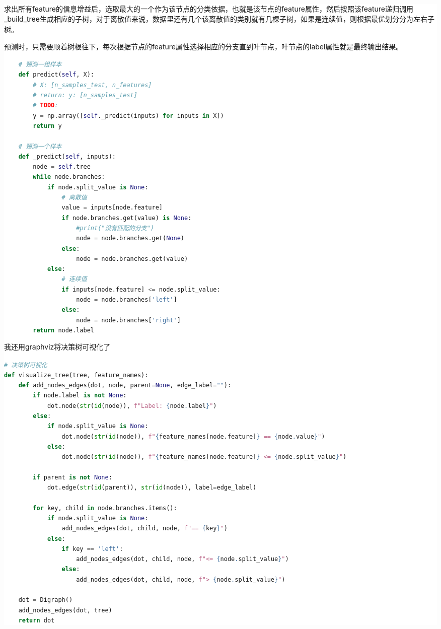求出所有feature的信息增益后，选取最大的一个作为该节点的分类依据，也就是该节点的feature属性，然后按照该feature递归调用_build_tree生成相应的子树，对于离散值来说，数据里还有几个该离散值的类别就有几棵子树，如果是连续值，则根据最优划分分为左右子树。

预测时，只需要顺着树根往下，每次根据节点的feature属性选择相应的分支直到叶节点，叶节点的label属性就是最终输出结果。

~~~python
 	# 预测一组样本
    def predict(self, X):
        # X: [n_samples_test, n_features]
        # return: y: [n_samples_test]
        # TODO:
        y = np.array([self._predict(inputs) for inputs in X])
        return y

    # 预测一个样本
    def _predict(self, inputs):
        node = self.tree
        while node.branches:
            if node.split_value is None:
                # 离散值
                value = inputs[node.feature]
                if node.branches.get(value) is None:
                    #print("没有匹配的分支") 
                    node = node.branches.get(None)
                else:
                    node = node.branches.get(value)
            else:
                # 连续值
                if inputs[node.feature] <= node.split_value:
                    node = node.branches['left']
                else:
                    node = node.branches['right']
        return node.label
~~~

我还用graphviz将决策树可视化了

~~~python
# 决策树可视化
def visualize_tree(tree, feature_names):
    def add_nodes_edges(dot, node, parent=None, edge_label=""):
        if node.label is not None:
            dot.node(str(id(node)), f"Label: {node.label}")
        else:
            if node.split_value is None:
                dot.node(str(id(node)), f"{feature_names[node.feature]} == {node.value}")
            else:
                dot.node(str(id(node)), f"{feature_names[node.feature]} <= {node.split_value}")

        if parent is not None:
            dot.edge(str(id(parent)), str(id(node)), label=edge_label)

        for key, child in node.branches.items():
            if node.split_value is None:
                add_nodes_edges(dot, child, node, f"== {key}")
            else:
                if key == 'left':
                    add_nodes_edges(dot, child, node, f"<= {node.split_value}")
                else:
                    add_nodes_edges(dot, child, node, f"> {node.split_value}")

    dot = Digraph()
    add_nodes_edges(dot, tree)
    return dot
~~~
